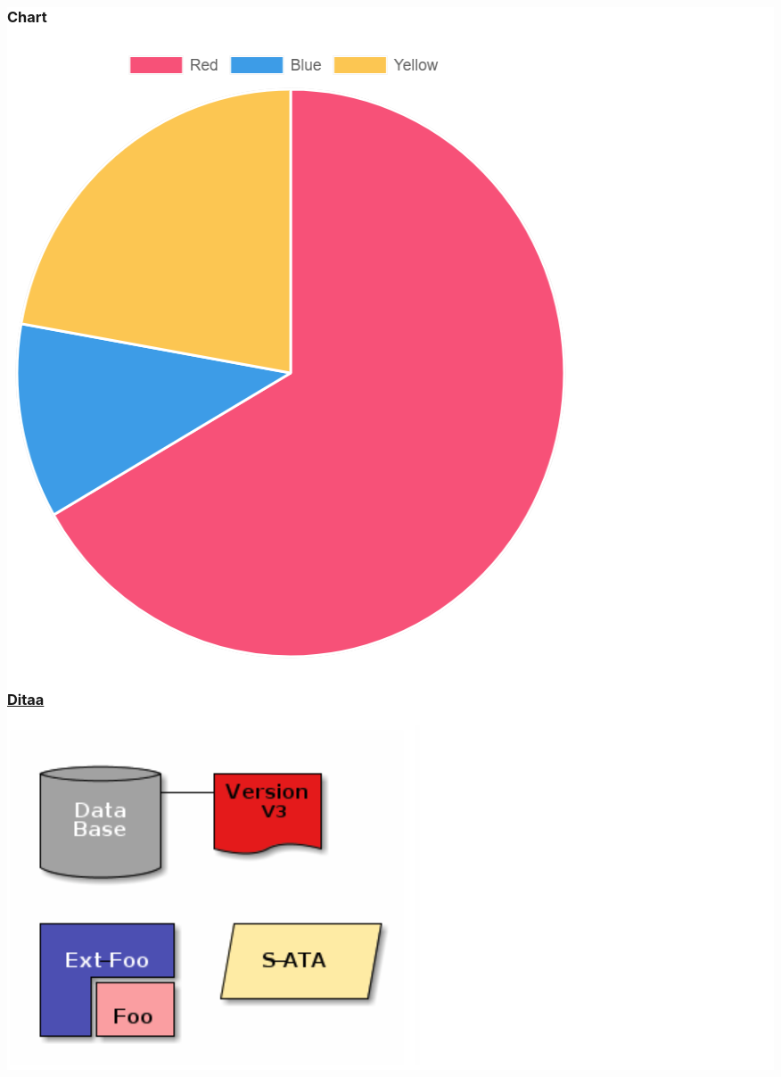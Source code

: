 
### Chart

![chart](attachments/chart.png?raw=true)

### [Ditaa](http://ditaa.sourceforge.net/)

![ditaa 1](attachments/ditaa_1.png?raw=true)

